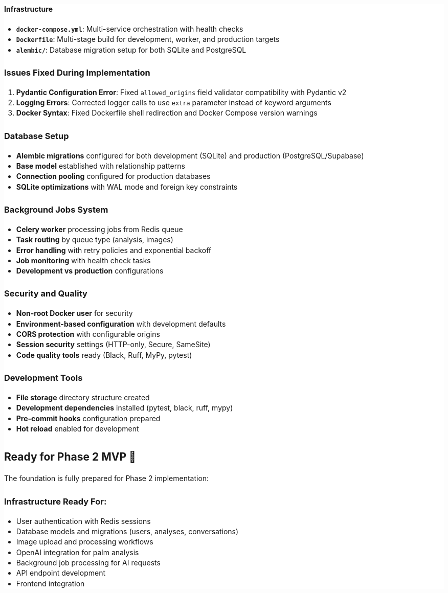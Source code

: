 #### Infrastructure
- **`docker-compose.yml`**: Multi-service orchestration with health checks
- **`Dockerfile`**: Multi-stage build for development, worker, and production targets
- **`alembic/`**: Database migration setup for both SQLite and PostgreSQL

### Issues Fixed During Implementation
1. **Pydantic Configuration Error**: Fixed `allowed_origins` field validator compatibility with Pydantic v2
2. **Logging Errors**: Corrected logger calls to use `extra` parameter instead of keyword arguments
3. **Docker Syntax**: Fixed Dockerfile shell redirection and Docker Compose version warnings

### Database Setup
- **Alembic migrations** configured for both development (SQLite) and production (PostgreSQL/Supabase)
- **Base model** established with relationship patterns
- **Connection pooling** configured for production databases
- **SQLite optimizations** with WAL mode and foreign key constraints

### Background Jobs System
- **Celery worker** processing jobs from Redis queue
- **Task routing** by queue type (analysis, images)
- **Error handling** with retry policies and exponential backoff
- **Job monitoring** with health check tasks
- **Development vs production** configurations

### Security and Quality
- **Non-root Docker user** for security
- **Environment-based configuration** with development defaults
- **CORS protection** with configurable origins
- **Session security** settings (HTTP-only, Secure, SameSite)
- **Code quality tools** ready (Black, Ruff, MyPy, pytest)

### Development Tools
- **File storage** directory structure created
- **Development dependencies** installed (pytest, black, ruff, mypy)
- **Pre-commit hooks** configuration prepared
- **Hot reload** enabled for development

## Ready for Phase 2 MVP 🚀

The foundation is fully prepared for Phase 2 implementation:

### Infrastructure Ready For:
- User authentication with Redis sessions
- Database models and migrations (users, analyses, conversations)
- Image upload and processing workflows
- OpenAI integration for palm analysis
- Background job processing for AI requests
- API endpoint development
- Frontend integration
